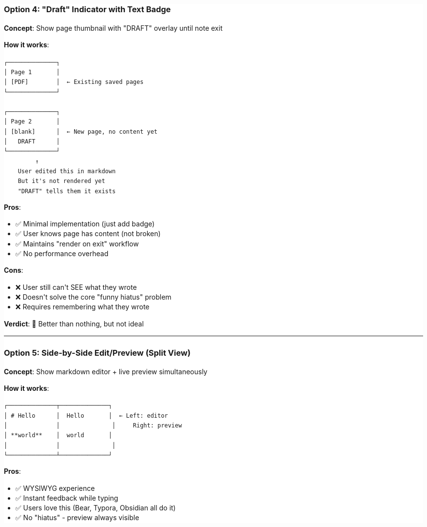 ### Option 4: "Draft" Indicator with Text Badge
**Concept**: Show page thumbnail with "DRAFT" overlay until note exit

**How it works**:
```
┌──────────────┐
│ Page 1       │
│ [PDF]        │  ← Existing saved pages
└──────────────┘

┌──────────────┐
│ Page 2       │
│ [blank]      │  ← New page, no content yet
│   DRAFT      │
└──────────────┘
         ↑
    User edited this in markdown
    But it's not rendered yet
    "DRAFT" tells them it exists
```

**Pros**:
- ✅ Minimal implementation (just add badge)
- ✅ User knows page has content (not broken)
- ✅ Maintains "render on exit" workflow
- ✅ No performance overhead

**Cons**:
- ❌ User still can't SEE what they wrote
- ❌ Doesn't solve the core "funny hiatus" problem
- ❌ Requires remembering what they wrote

**Verdict**: 🤷 Better than nothing, but not ideal

---

### Option 5: Side-by-Side Edit/Preview (Split View)
**Concept**: Show markdown editor + live preview simultaneously

**How it works**:
```
┌──────────────┬──────────────┐
│ # Hello      │  Hello       │  ← Left: editor
│              │               │     Right: preview
│ **world**    │  world       │
│              │               │
└──────────────┴──────────────┘
```

**Pros**:
- ✅ WYSIWYG experience
- ✅ Instant feedback while typing
- ✅ Users love this (Bear, Typora, Obsidian all do it)
- ✅ No "hiatus" - preview always visible
